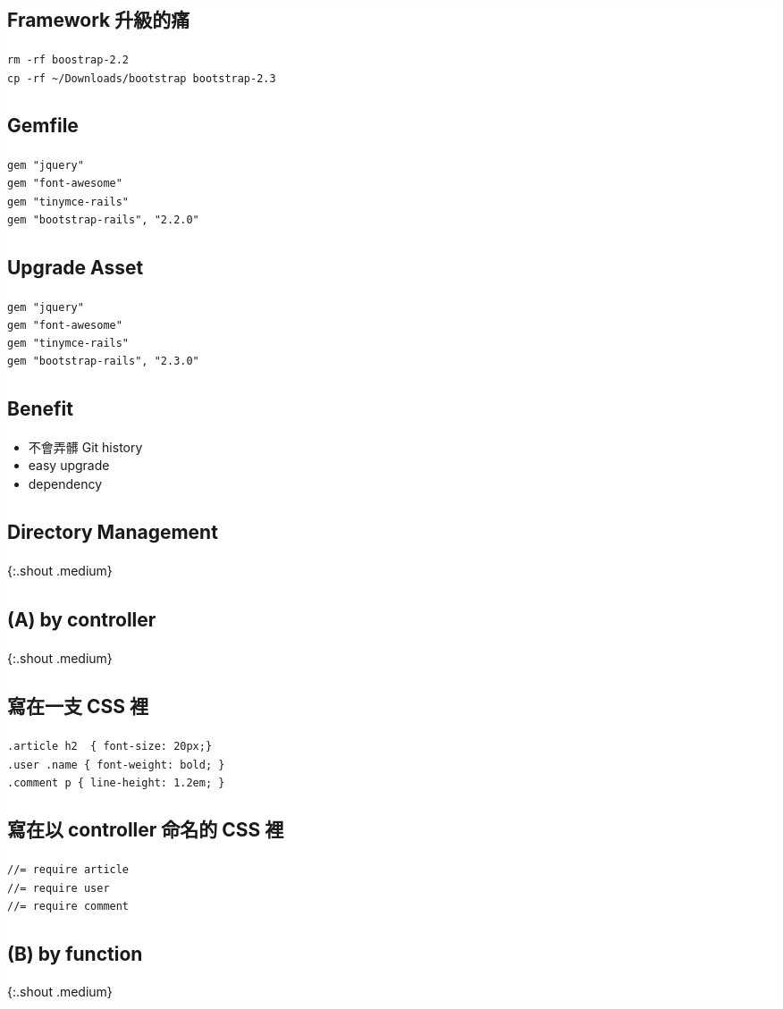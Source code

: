 ## Framework 升級的痛


    rm -rf boostrap-2.2
    cp -rf ~/Downloads/bootstrap bootstrap-2.3


## Gemfile

    gem "jquery"
    gem "font-awesome"
    gem "tinymce-rails"
    gem "bootstrap-rails", "2.2.0"

## Upgrade Asset

    gem "jquery"
    gem "font-awesome"
    gem "tinymce-rails"
    gem "bootstrap-rails", "2.3.0"

## Benefit

* 不會弄髒 Git history
* easy upgrade
* dependency


## Directory Management
{:.shout .medium}


## (A) by controller
{:.shout .medium}

## 寫在一支 CSS 裡

    .article h2  { font-size: 20px;}
    .user .name { font-weight: bold; }
    .comment p { line-height: 1.2em; }


## 寫在以 controller 命名的 CSS 裡

    //= require article
    //= require user
    //= require comment


## (B) by function
{:.shout .medium}
